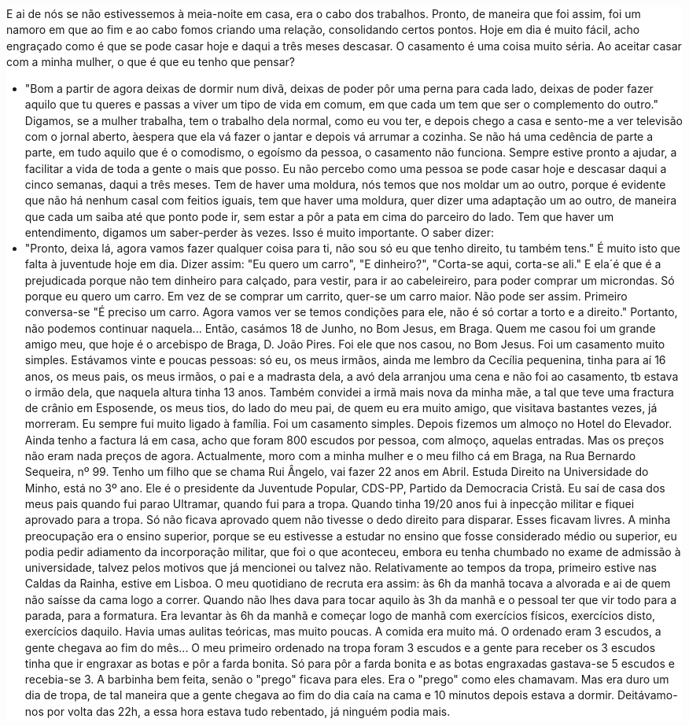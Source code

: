 E ai de nós se não estivessemos à meia-noite em casa, era o cabo dos trabalhos. Pronto, de maneira que foi assim, foi um namoro em que ao fim e ao cabo fomos criando uma relação, consolidando certos pontos. Hoje em dia é muito fácil, acho engraçado como é que se pode casar hoje e daqui a três meses descasar.
O casamento é uma coisa muito séria. Ao aceitar casar com a minha mulher, o que é que eu tenho que pensar?
- "Bom a partir de agora deixas de dormir num divã, deixas de poder pôr uma perna para cada lado, deixas de poder fazer aquilo que tu queres e passas a viver um tipo de vida em comum, em que cada um tem que ser o complemento do outro."
Digamos, se a  mulher trabalha, tem o trabalho dela normal, como eu vou ter, e depois chego a casa e sento-me a ver televisão com o jornal aberto, àespera que ela vá fazer o jantar e depois vá arrumar a cozinha. Se não há uma cedência de parte a parte, em tudo aquilo que é o comodismo, o egoísmo da pessoa, o casamento não funciona. Sempre estive pronto a ajudar, a facilitar a vida de toda a gente o mais que posso. Eu não percebo como uma pessoa se pode casar hoje e descasar daqui a cinco semanas, daqui a três meses. Tem de haver uma moldura, nós temos que nos moldar um ao outro, porque é evidente que não há nenhum casal com feitios iguais, tem que haver uma moldura, quer dizer uma adaptação um ao outro, de maneira que cada um saiba até que ponto pode ir, sem estar a pôr a pata em cima do parceiro do lado. Tem que haver um entendimento, digamos um saber-perder às vezes. Isso é muito importante. O saber dizer:
- "Pronto, deixa lá, agora vamos fazer qualquer coisa para ti, não sou só eu que tenho direito, tu também tens."
É muito isto que falta à juventude hoje em dia. Dizer assim: "Eu quero um carro", "E dinheiro?", "Corta-se aqui, corta-se ali." E ela´é que é a prejudicada porque não tem dinheiro para calçado, para vestir, para ir ao cabeleireiro, para poder comprar um microndas. Só porque eu quero um carro. Em vez de se comprar um carrito, quer-se um carro maior. Não pode ser assim. Primeiro conversa-se "É preciso um carro. Agora vamos ver se temos condições para ele, não é só cortar a torto e a direito." Portanto,  não podemos continuar naquela...
Então, casámos 18 de Junho, no Bom Jesus, em Braga. Quem me casou foi um grande amigo meu, que hoje é o arcebispo de Braga, D. João Pires. Foi ele que nos casou, no Bom Jesus. Foi um casamento muito simples. Estávamos vinte e poucas pessoas: só eu, os meus irmãos, ainda me lembro da Cecília pequenina, tinha para aí 16 anos, os meus pais, os meus irmãos, o pai e a madrasta dela, a avó dela arranjou uma cena e não foi ao casamento, tb estava o irmão dela, que naquela altura tinha 13 anos. Também convidei a irmã mais nova da minha mãe, a tal que  teve uma fractura de crânio em Esposende, os meus tios, do lado do meu pai, de quem eu era muito amigo, que visitava bastantes vezes, já morreram. Eu sempre fui muito ligado à família. Foi um casamento simples. Depois fizemos um almoço no Hotel do Elevador. Ainda tenho a factura lá em casa, acho que foram 800 escudos por pessoa, com almoço, aquelas entradas. Mas os preços não eram nada preços de agora.
Actualmente, moro com a minha mulher e o meu filho cá em Braga, na Rua Bernardo Sequeira, nº 99.
Tenho um filho que se chama Rui Ângelo, vai fazer 22 anos em Abril. Estuda Direito na Universidade do Minho, está no 3º ano. Ele é o presidente da Juventude Popular, CDS-PP, Partido da Democracia Cristã.
Eu saí de casa dos meus pais quando fui parao Ultramar, quando fui para a tropa. Quando tinha 19/20 anos fui à inpecção militar e fiquei aprovado para a tropa. Só não ficava aprovado quem não tivesse o dedo direito para disparar. Esses ficavam livres. A minha preocupação era o ensino superior, porque se eu estivesse a estudar no ensino que fosse considerado médio ou superior, eu podia pedir adiamento da incorporação militar, que foi o que aconteceu, embora eu tenha chumbado no exame de admissão à universidade, talvez pelos motivos que já mencionei ou talvez não.
Relativamente ao tempos da tropa, primeiro estive nas Caldas da Rainha, estive em Lisboa. O meu quotidiano de recruta era assim: às 6h da manhã tocava a alvorada e ai de quem não saísse da cama logo a correr. Quando não lhes dava para tocar aquilo às 3h da manhã e o pessoal  ter que vir todo para a parada, para a formatura. Era levantar às 6h da manhã e começar logo de manhã com exercícios físicos, exercícios disto, exercícios daquilo. Havia umas aulitas teóricas, mas muito poucas. A comida era muito má. O ordenado eram 3 escudos, a gente chegava ao fim do mês... O meu primeiro ordenado na tropa foram 3 escudos e a gente para receber os 3 escudos tinha que ir engraxar as botas e pôr a farda bonita. Só para pôr a farda bonita e as botas engraxadas gastava-se 5 escudos e recebia-se 3. A barbinha bem feita, senão o "prego" ficava para eles. Era o "prego" como eles chamavam. Mas era duro um dia de tropa, de tal maneira que a gente chegava ao fim do dia caía na cama e 10 minutos depois estava a dormir. Deitávamo-nos por volta das 22h, a essa hora estava tudo rebentado, já ninguém podia mais.